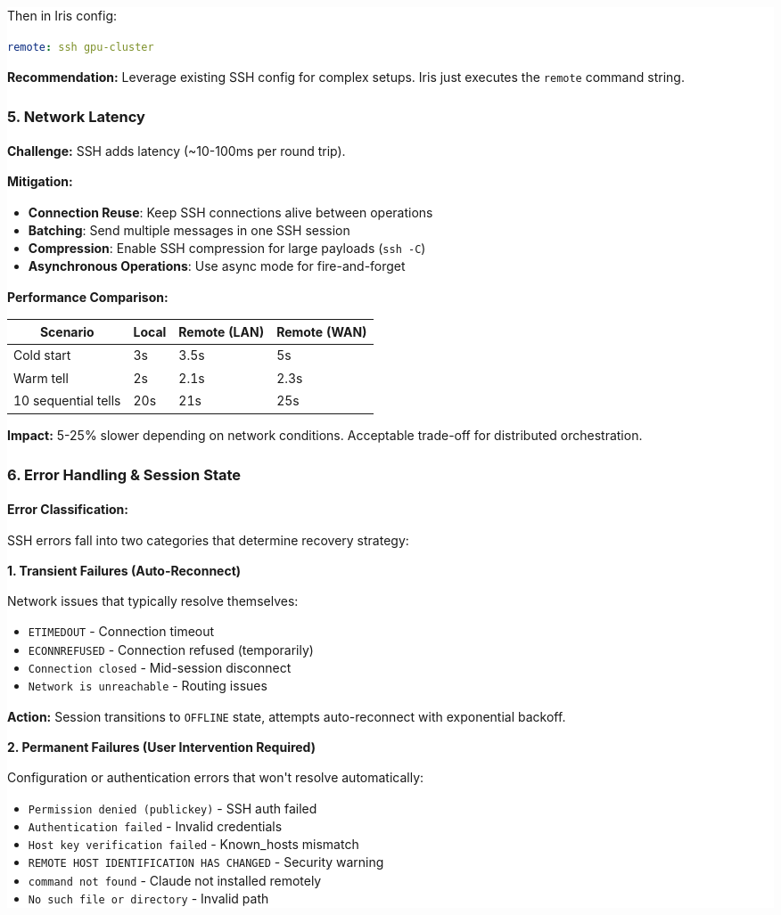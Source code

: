    Then in Iris config:
   ```yaml
   remote: ssh gpu-cluster
   ```

**Recommendation:** Leverage existing SSH config for complex setups. Iris just executes the `remote` command string.

### 5. Network Latency

**Challenge:** SSH adds latency (~10-100ms per round trip).

**Mitigation:**

- **Connection Reuse**: Keep SSH connections alive between operations
- **Batching**: Send multiple messages in one SSH session
- **Compression**: Enable SSH compression for large payloads (`ssh -C`)
- **Asynchronous Operations**: Use async mode for fire-and-forget

**Performance Comparison:**

| Scenario | Local | Remote (LAN) | Remote (WAN) |
|----------|-------|--------------|--------------|
| Cold start | 3s | 3.5s | 5s |
| Warm tell | 2s | 2.1s | 2.3s |
| 10 sequential tells | 20s | 21s | 25s |

**Impact:** 5-25% slower depending on network conditions. Acceptable trade-off for distributed orchestration.

### 6. Error Handling & Session State

**Error Classification:**

SSH errors fall into two categories that determine recovery strategy:

**1. Transient Failures (Auto-Reconnect)**

Network issues that typically resolve themselves:

- `ETIMEDOUT` - Connection timeout
- `ECONNREFUSED` - Connection refused (temporarily)
- `Connection closed` - Mid-session disconnect
- `Network is unreachable` - Routing issues

**Action:** Session transitions to `OFFLINE` state, attempts auto-reconnect with exponential backoff.

**2. Permanent Failures (User Intervention Required)**

Configuration or authentication errors that won't resolve automatically:

- `Permission denied (publickey)` - SSH auth failed
- `Authentication failed` - Invalid credentials
- `Host key verification failed` - Known_hosts mismatch
- `REMOTE HOST IDENTIFICATION HAS CHANGED` - Security warning
- `command not found` - Claude not installed remotely
- `No such file or directory` - Invalid path
